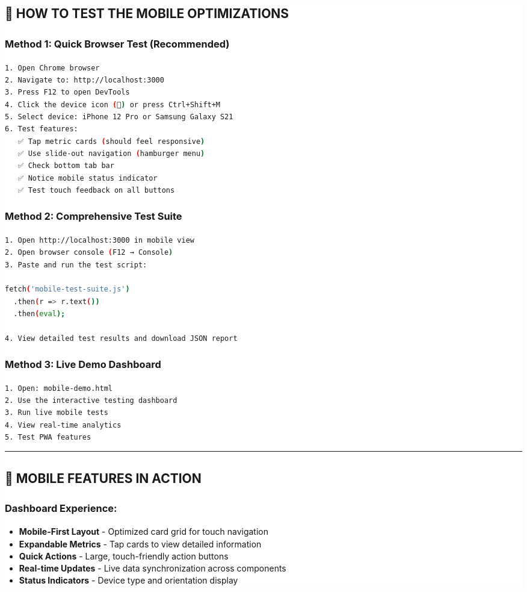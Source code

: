 
## 📱 **HOW TO TEST THE MOBILE OPTIMIZATIONS**

### **Method 1: Quick Browser Test (Recommended)**
```bash
1. Open Chrome browser
2. Navigate to: http://localhost:3000
3. Press F12 to open DevTools
4. Click the device icon (📱) or press Ctrl+Shift+M
5. Select device: iPhone 12 Pro or Samsung Galaxy S21
6. Test features:
   ✅ Tap metric cards (should feel responsive)
   ✅ Use slide-out navigation (hamburger menu)
   ✅ Check bottom tab bar
   ✅ Notice mobile status indicator
   ✅ Test touch feedback on all buttons
```

### **Method 2: Comprehensive Test Suite**
```bash
1. Open http://localhost:3000 in mobile view
2. Open browser console (F12 → Console)
3. Paste and run the test script:

fetch('mobile-test-suite.js')
  .then(r => r.text())
  .then(eval);

4. View detailed test results and download JSON report
```

### **Method 3: Live Demo Dashboard**
```bash
1. Open: mobile-demo.html
2. Use the interactive testing dashboard
3. Run live mobile tests
4. View real-time analytics
5. Test PWA features
```

---

## 🎯 **MOBILE FEATURES IN ACTION**

### **Dashboard Experience:**
- **Mobile-First Layout** - Optimized card grid for touch navigation
- **Expandable Metrics** - Tap cards to view detailed information
- **Quick Actions** - Large, touch-friendly action buttons
- **Real-time Updates** - Live data synchronization across components
- **Status Indicators** - Device type and orientation display
